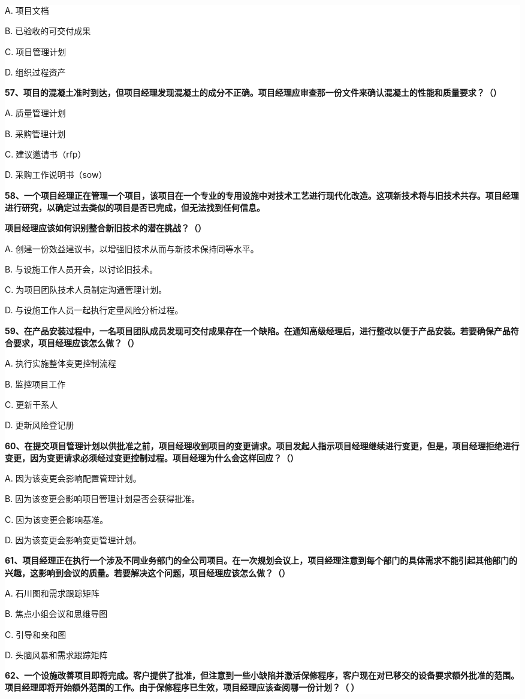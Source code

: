 A. 项目文档

B. 已验收的可交付成果

C. 项目管理计划

D. 组织过程资产

**57、项目的混凝土准时到达，但项目经理发现混凝土的成分不正确。项目经理应审查那一份文件来确认混凝土的性能和质量要求？（）**

A. 质量管理计划

B. 采购管理计划

C. 建议邀请书（rfp）

D. 采购工作说明书（sow）

**58、一个项目经理正在管理一个项目，该项目在一个专业的专用设施中对技术工艺进行现代化改造。这项新技术将与旧技术共存。项目经理进行研究，以确定过去类似的项目是否已完成，但无法找到任何信息。**

**项目经理应该如何识别整合新旧技术的潜在挑战？（）**

A. 创建一份效益建议书，以增强旧技术从而与新技术保持同等水平。

B. 与设施工作人员开会，以讨论旧技术。

C. 为项目团队技术人员制定沟通管理计划。

D. 与设施工作人员一起执行定量风险分析过程。

**59、在产品安装过程中，一名项目团队成员发现可交付成果存在一个缺陷。在通知高级经理后，进行整改以便于产品安装。若要确保产品符合要求，项目经理应该怎么做？（）**

A. 执行实施整体变更控制流程

B. 监控项目工作

C. 更新干系人

D. 更新风险登记册

**60、在提交项目管理计划以供批准之前，项目经理收到项目的变更请求。项目发起人指示项目经理继续进行变更，但是，项目经理拒绝进行变更，因为变更请求必须经过变更控制过程。项目经理为什么会这样回应？（）**

A.  因为该变更会影响配置管理计划。

B.  因为该变更会影响项目管理计划是否会获得批准。

C. 因为该变更会影响基准。

D. 因为该变更会影响变更管理计划。

**61、项目经理正在执行一个涉及不同业务部门的全公司项目。在一次规划会议上，项目经理注意到每个部门的具体需求不能引起其他部门的兴趣，这影响到会议的质量。若要解决这个问题，项目经理应该怎么做？（）**

A. 石川图和需求跟踪矩阵

B. 焦点小组会议和思维导图

C. 引导和亲和图

D. 头脑风暴和需求跟踪矩阵

**62、一个设施改善项目即将完成。客户提供了批准，但注意到一些小缺陷并激活保修程序，客户现在对已移交的设备要求额外批准的范围。项目经理即将开始额外范围的工作。由于保修程序已生效，项目经理应该查阅哪一份计划？（    ）**
